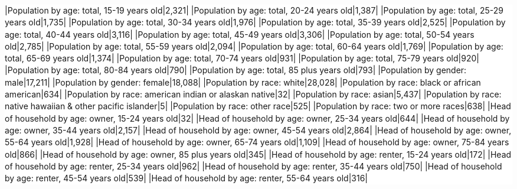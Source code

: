 |Population by age: total, 15-19 years old|2,321|
|Population by age: total, 20-24 years old|1,387|
|Population by age: total, 25-29 years old|1,735|
|Population by age: total, 30-34 years old|1,976|
|Population by age: total, 35-39 years old|2,525|
|Population by age: total, 40-44 years old|3,116|
|Population by age: total, 45-49 years old|3,306|
|Population by age: total, 50-54 years old|2,785|
|Population by age: total, 55-59 years old|2,094|
|Population by age: total, 60-64 years old|1,769|
|Population by age: total, 65-69 years old|1,374|
|Population by age: total, 70-74 years old|931|
|Population by age: total, 75-79 years old|920|
|Population by age: total, 80-84 years old|790|
|Population by age: total, 85 plus years old|793|
|Population by gender: male|17,211|
|Population by gender: female|18,088|
|Population by race: white|28,028|
|Population by race: black or african american|634|
|Population by race: american indian or alaskan native|32|
|Population by race: asian|5,437|
|Population by race: native hawaiian & other pacific islander|5|
|Population by race: other race|525|
|Population by race: two or more races|638|
|Head of household by age: owner, 15-24 years old|32|
|Head of household by age: owner, 25-34 years old|644|
|Head of household by age: owner, 35-44 years old|2,157|
|Head of household by age: owner, 45-54 years old|2,864|
|Head of household by age: owner, 55-64 years old|1,928|
|Head of household by age: owner, 65-74 years old|1,109|
|Head of household by age: owner, 75-84 years old|866|
|Head of household by age: owner, 85 plus years old|345|
|Head of household by age: renter, 15-24 years old|172|
|Head of household by age: renter, 25-34 years old|962|
|Head of household by age: renter, 35-44 years old|750|
|Head of household by age: renter, 45-54 years old|539|
|Head of household by age: renter, 55-64 years old|316|